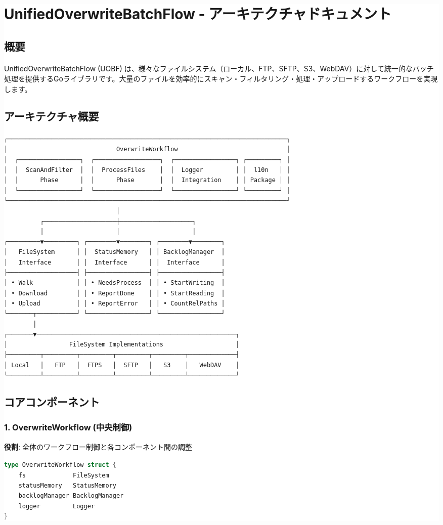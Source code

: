 # UnifiedOverwriteBatchFlow - アーキテクチャドキュメント

## 概要

UnifiedOverwriteBatchFlow (UOBF) は、様々なファイルシステム（ローカル、FTP、SFTP、S3、WebDAV）に対して統一的なバッチ処理を提供するGoライブラリです。大量のファイルを効率的にスキャン・フィルタリング・処理・アップロードするワークフローを実現します。

## アーキテクチャ概要

```
┌─────────────────────────────────────────────────────────────────────────────┐
│                              OverwriteWorkflow                              │
│  ┌─────────────────┐  ┌──────────────────┐  ┌─────────────────┐ ┌─────────┐ │
│  │  ScanAndFilter  │  │  ProcessFiles    │  │  Logger         │ │  l10n   │ │
│  │      Phase      │  │      Phase       │  │  Integration    │ │ Package │ │
│  └─────────────────┘  └──────────────────┘  └─────────────────┘ └─────────┘ │
└─────────────────────────────────────────────────────────────────────────────┘
                               │
          ┌────────────────────┼────────────────────┐
          │                    │                    │
┌─────────▼─────────┐ ┌────────▼────────┐ ┌────────▼────────┐
│   FileSystem      │ │  StatusMemory   │ │ BacklogManager  │
│   Interface       │ │  Interface      │ │  Interface      │
├───────────────────┤ ├─────────────────┤ ├─────────────────┤
│ • Walk            │ │ • NeedsProcess  │ │ • StartWriting  │
│ • Download        │ │ • ReportDone    │ │ • StartReading  │
│ • Upload          │ │ • ReportError   │ │ • CountRelPaths │
└───────┬───────────┘ └─────────────────┘ └─────────────────┘
        │
┌───────▼───────────────────────────────────────────────────────┐
│                 FileSystem Implementations                    │
├─────────┬─────────┬─────────┬─────────┬─────────┬─────────────┤
│ Local   │   FTP   │  FTPS   │  SFTP   │   S3    │   WebDAV    │
└─────────┴─────────┴─────────┴─────────┴─────────┴─────────────┘
```

## コアコンポーネント

### 1. OverwriteWorkflow (中央制御)

**役割**: 全体のワークフロー制御と各コンポーネント間の調整

```go
type OverwriteWorkflow struct {
    fs             FileSystem
    statusMemory   StatusMemory  
    backlogManager BacklogManager
    logger         Logger
}
```
